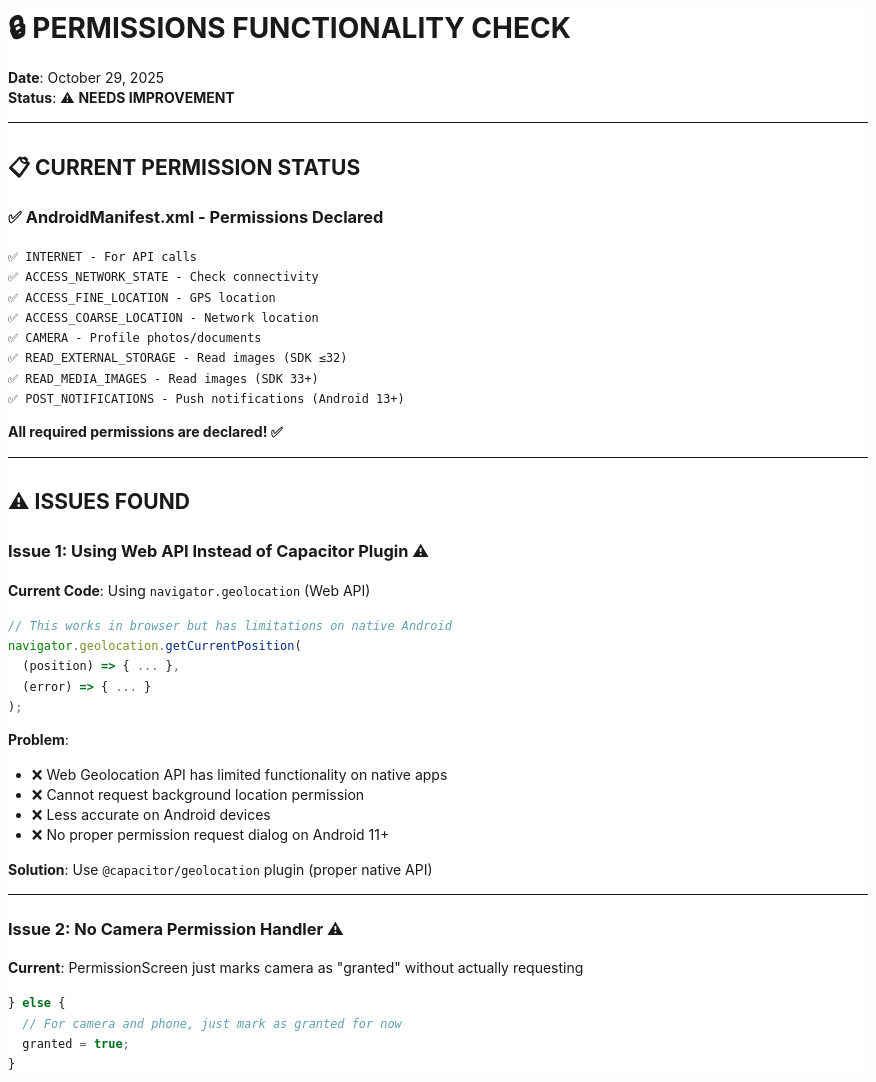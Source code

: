 # 🔒 PERMISSIONS FUNCTIONALITY CHECK

**Date**: October 29, 2025  
**Status**: ⚠️ **NEEDS IMPROVEMENT**

---

## 📋 CURRENT PERMISSION STATUS

### ✅ AndroidManifest.xml - Permissions Declared
```xml
✅ INTERNET - For API calls
✅ ACCESS_NETWORK_STATE - Check connectivity
✅ ACCESS_FINE_LOCATION - GPS location
✅ ACCESS_COARSE_LOCATION - Network location
✅ CAMERA - Profile photos/documents
✅ READ_EXTERNAL_STORAGE - Read images (SDK ≤32)
✅ READ_MEDIA_IMAGES - Read images (SDK 33+)
✅ POST_NOTIFICATIONS - Push notifications (Android 13+)
```

**All required permissions are declared! ✅**

---

## ⚠️ ISSUES FOUND

### Issue 1: Using Web API Instead of Capacitor Plugin ⚠️

**Current Code**: Using `navigator.geolocation` (Web API)
```typescript
// This works in browser but has limitations on native Android
navigator.geolocation.getCurrentPosition(
  (position) => { ... },
  (error) => { ... }
);
```

**Problem**:
- ❌ Web Geolocation API has limited functionality on native apps
- ❌ Cannot request background location permission
- ❌ Less accurate on Android devices
- ❌ No proper permission request dialog on Android 11+

**Solution**: Use `@capacitor/geolocation` plugin (proper native API)

---

### Issue 2: No Camera Permission Handler ⚠️

**Current**: PermissionScreen just marks camera as "granted" without actually requesting
```typescript
} else {
  // For camera and phone, just mark as granted for now
  granted = true;
}
```
